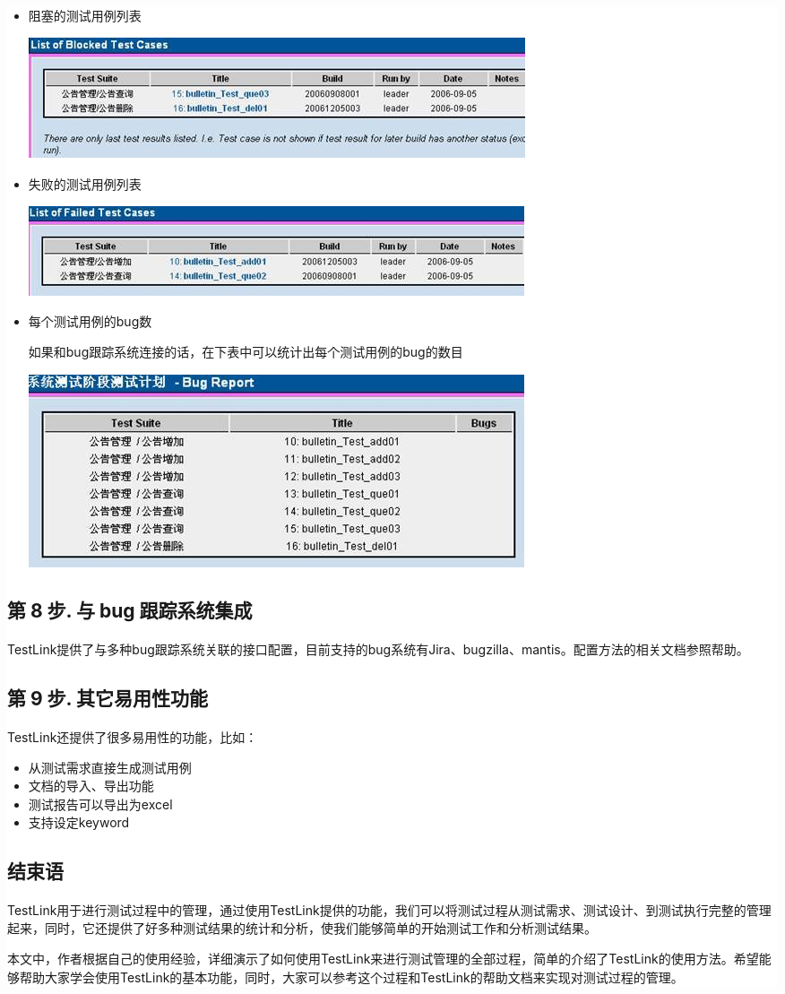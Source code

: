 - 阻塞的测试用例列表

    ![阻塞的测试用例列表](../ibm_articles_img/os-testlink_images_image028.jpg)

- 失败的测试用例列表

    ![失败的测试用例列表](../ibm_articles_img/os-testlink_images_image030.jpg)

- 每个测试用例的bug数

    如果和bug跟踪系统连接的话，在下表中可以统计出每个测试用例的bug的数目

    ![每个测试用例的bug数](../ibm_articles_img/os-testlink_images_image032.jpg)


## 第 8 步. 与 bug 跟踪系统集成

TestLink提供了与多种bug跟踪系统关联的接口配置，目前支持的bug系统有Jira、bugzilla、mantis。配置方法的相关文档参照帮助。

## 第 9 步. 其它易用性功能

TestLink还提供了很多易用性的功能，比如：

- 从测试需求直接生成测试用例
- 文档的导入、导出功能
- 测试报告可以导出为excel
- 支持设定keyword

## 结束语

TestLink用于进行测试过程中的管理，通过使用TestLink提供的功能，我们可以将测试过程从测试需求、测试设计、到测试执行完整的管理起来，同时，它还提供了好多种测试结果的统计和分析，使我们能够简单的开始测试工作和分析测试结果。

本文中，作者根据自己的使用经验，详细演示了如何使用TestLink来进行测试管理的全部过程，简单的介绍了TestLink的使用方法。希望能够帮助大家学会使用TestLink的基本功能，同时，大家可以参考这个过程和TestLink的帮助文档来实现对测试过程的管理。